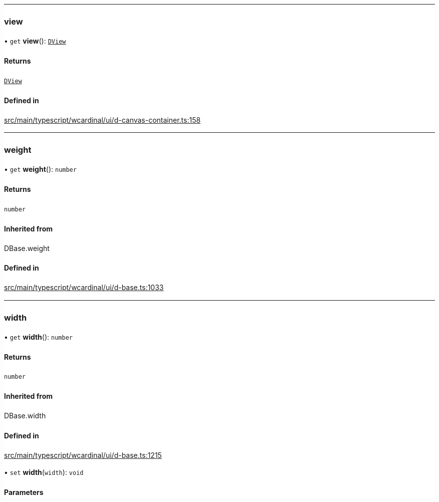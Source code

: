 ___

### view

• `get` **view**(): [`DView`](../interfaces/DView.md)

#### Returns

[`DView`](../interfaces/DView.md)

#### Defined in

[src/main/typescript/wcardinal/ui/d-canvas-container.ts:158](https://github.com/winter-cardinal/winter-cardinal-ui/blob/v0.165.0/src/main/typescript/wcardinal/ui/d-canvas-container.ts#L158)

___

### weight

• `get` **weight**(): `number`

#### Returns

`number`

#### Inherited from

DBase.weight

#### Defined in

[src/main/typescript/wcardinal/ui/d-base.ts:1033](https://github.com/winter-cardinal/winter-cardinal-ui/blob/v0.165.0/src/main/typescript/wcardinal/ui/d-base.ts#L1033)

___

### width

• `get` **width**(): `number`

#### Returns

`number`

#### Inherited from

DBase.width

#### Defined in

[src/main/typescript/wcardinal/ui/d-base.ts:1215](https://github.com/winter-cardinal/winter-cardinal-ui/blob/v0.165.0/src/main/typescript/wcardinal/ui/d-base.ts#L1215)

• `set` **width**(`width`): `void`

#### Parameters
